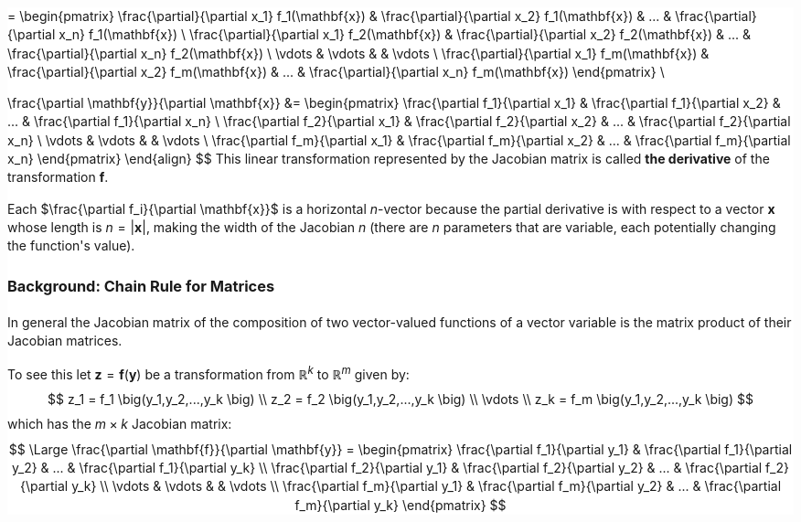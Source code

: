 = \begin{pmatrix}
  \frac{\partial}{\partial x_1} f_1(\mathbf{x}) & \frac{\partial}{\partial x_2} f_1(\mathbf{x}) & ... & \frac{\partial}{\partial x_n} f_1(\mathbf{x}) \\
  \frac{\partial}{\partial x_1} f_2(\mathbf{x}) & \frac{\partial}{\partial x_2} f_2(\mathbf{x}) & ... & \frac{\partial}{\partial x_n} f_2(\mathbf{x}) \\
  \vdots & \vdots &  & \vdots \\
  \frac{\partial}{\partial x_1} f_m(\mathbf{x}) & \frac{\partial}{\partial x_2} f_m(\mathbf{x}) & ... & \frac{\partial}{\partial x_n} f_m(\mathbf{x})
\end{pmatrix} \\

\frac{\partial \mathbf{y}}{\partial \mathbf{x}} &= \begin{pmatrix}
  \frac{\partial f_1}{\partial x_1} & \frac{\partial f_1}{\partial x_2} & ... & \frac{\partial f_1}{\partial x_n} \\
  \frac{\partial f_2}{\partial x_1} & \frac{\partial f_2}{\partial x_2} & ... & \frac{\partial f_2}{\partial x_n} \\
  \vdots & \vdots &  & \vdots \\
  \frac{\partial f_m}{\partial x_1} & \frac{\partial f_m}{\partial x_2} & ... & \frac{\partial f_m}{\partial x_n}
\end{pmatrix}
\end{align}
$$
This linear transformation represented by the Jacobian matrix is called **the derivative** of the transformation $\mathbf{f}$.

Each $\frac{\partial f_i}{\partial \mathbf{x}}$ is a horizontal $n$-vector because the partial derivative is with respect to a vector $\mathbf{x}$ whose length is $n = |\mathbf{x}|$, making the width of the Jacobian $n$ (there are $n$ parameters that are variable, each potentially changing the function's value).




### Background: Chain Rule for Matrices
In general the Jacobian matrix of the composition of two vector-valued functions of a vector variable is the matrix product of their Jacobian matrices.

To see this let $\mathbf{z} = \mathbf{f}(\mathbf{y})$ be a transformation from $\mathbb{R}^k$ to $\mathbb{R}^m$ given by:
$$
z_1 = f_1 \big(y_1,y_2,...,y_k \big) \\
z_2 = f_2 \big(y_1,y_2,...,y_k \big) \\
\vdots \\
z_k = f_m \big(y_1,y_2,...,y_k \big)
$$
which has the $m \times k$ Jacobian matrix:
$$
\Large
\frac{\partial \mathbf{f}}{\partial \mathbf{y}} = \begin{pmatrix}
  \frac{\partial f_1}{\partial y_1} & \frac{\partial f_1}{\partial y_2} & ... & \frac{\partial f_1}{\partial y_k} \\
  \frac{\partial f_2}{\partial y_1} & \frac{\partial f_2}{\partial y_2} & ... & \frac{\partial f_2}{\partial y_k} \\
  \vdots & \vdots &  & \vdots \\
  \frac{\partial f_m}{\partial y_1} & \frac{\partial f_m}{\partial y_2} & ... & \frac{\partial f_m}{\partial y_k}
\end{pmatrix}
$$

